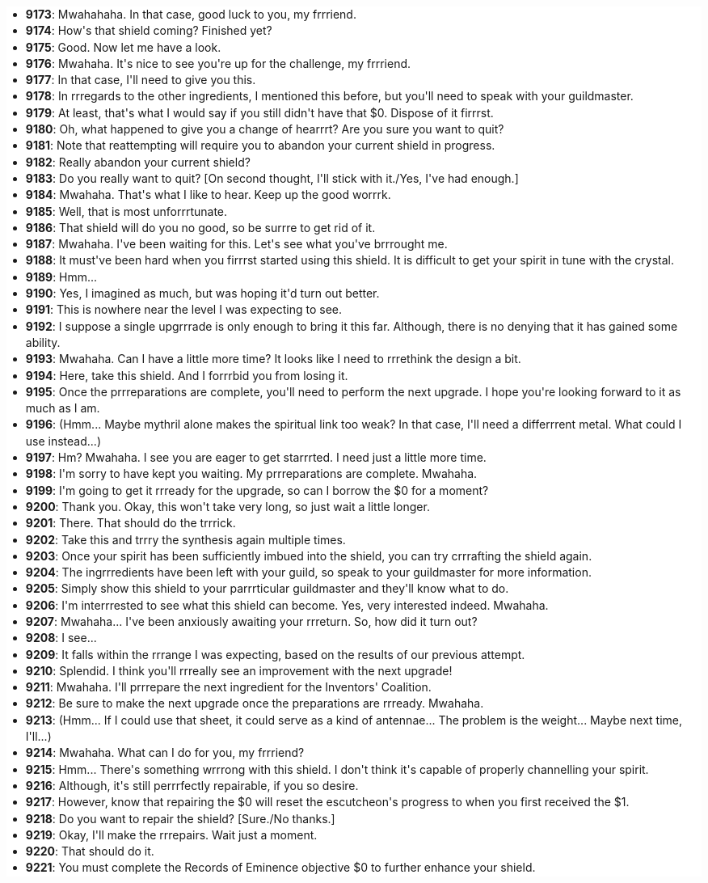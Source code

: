 - **9173**: Mwahahaha. In that case, good luck to you, my frrriend.
- **9174**: How's that shield coming? Finished yet?
- **9175**: Good. Now let me have a look.
- **9176**: Mwahaha. It's nice to see you're up for the challenge, my frrriend.
- **9177**: In that case, I'll need to give you this.
- **9178**: In rrregards to the other ingredients, I mentioned this before, but you'll need to speak with your guildmaster.
- **9179**: At least, that's what I would say if you still didn't have that $0. Dispose of it firrrst.
- **9180**: Oh, what happened to give you a change of hearrrt? Are you sure you want to quit?
- **9181**: Note that reattempting will require you to abandon your current shield in progress.
- **9182**: Really abandon your current shield?
- **9183**: Do you really want to quit? [On second thought, I'll stick with it./Yes, I've had enough.]
- **9184**: Mwahaha. That's what I like to hear. Keep up the good worrrk.
- **9185**: Well, that is most unforrrtunate.
- **9186**: That shield will do you no good, so be surrre to get rid of it.
- **9187**: Mwahaha. I've been waiting for this. Let's see what you've brrrought me.
- **9188**: It must've been hard when you firrrst started using this shield. It is difficult to get your spirit in tune with the crystal.
- **9189**: Hmm...
- **9190**: Yes, I imagined as much, but was hoping it'd turn out better.
- **9191**: This is nowhere near the level I was expecting to see.
- **9192**: I suppose a single upgrrrade is only enough to bring it this far. Although, there is no denying that it has gained some ability.
- **9193**: Mwahaha. Can I have a little more time? It looks like I need to rrrethink the design a bit.
- **9194**: Here, take this shield. And I forrrbid you from losing it.
- **9195**: Once the prrreparations are complete, you'll need to perform the next upgrade. I hope you're looking forward to it as much as I am.
- **9196**: (Hmm... Maybe mythril alone makes the spiritual link too weak? In that case, I'll need a differrrent metal. What could I use instead...)
- **9197**: Hm? Mwahaha. I see you are eager to get starrrted. I need just a little more time.
- **9198**: I'm sorry to have kept you waiting. My prrreparations are complete. Mwahaha.
- **9199**: I'm going to get it rrready for the upgrade, so can I borrow the $0 for a moment?
- **9200**: Thank you. Okay, this won't take very long, so just wait a little longer.
- **9201**: There. That should do the trrrick.
- **9202**: Take this and trrry the synthesis again multiple times.
- **9203**: Once your spirit has been sufficiently imbued into the shield, you can try crrrafting the shield again.
- **9204**: The ingrrredients have been left with your guild, so speak to your guildmaster for more information.
- **9205**: Simply show this shield to your parrrticular guildmaster and they'll know what to do.
- **9206**: I'm interrrested to see what this shield can become. Yes, very interested indeed. Mwahaha.
- **9207**: Mwahaha... I've been anxiously awaiting your rrreturn. So, how did it turn out?
- **9208**: I see...
- **9209**: It falls within the rrrange I was expecting, based on the results of our previous attempt.
- **9210**: Splendid. I think you'll rrreally see an improvement with the next upgrade!
- **9211**: Mwahaha. I'll prrrepare the next ingredient for the Inventors' Coalition.
- **9212**: Be sure to make the next upgrade once the preparations are rrready. Mwahaha.
- **9213**: (Hmm... If I could use that sheet, it could serve as a kind of antennae... The problem is the weight... Maybe next time, I'll...)
- **9214**: Mwahaha. What can I do for you, my frrriend?
- **9215**: Hmm... There's something wrrrong with this shield. I don't think it's capable of properly channelling your spirit.
- **9216**: Although, it's still perrrfectly repairable, if you so desire.
- **9217**: However, know that repairing the $0 will reset the escutcheon's progress to when you first received the $1.
- **9218**: Do you want to repair the shield? [Sure./No thanks.]
- **9219**: Okay, I'll make the rrrepairs. Wait just a moment.
- **9220**: That should do it.
- **9221**: You must complete the Records of Eminence objective $0 to further enhance your shield.